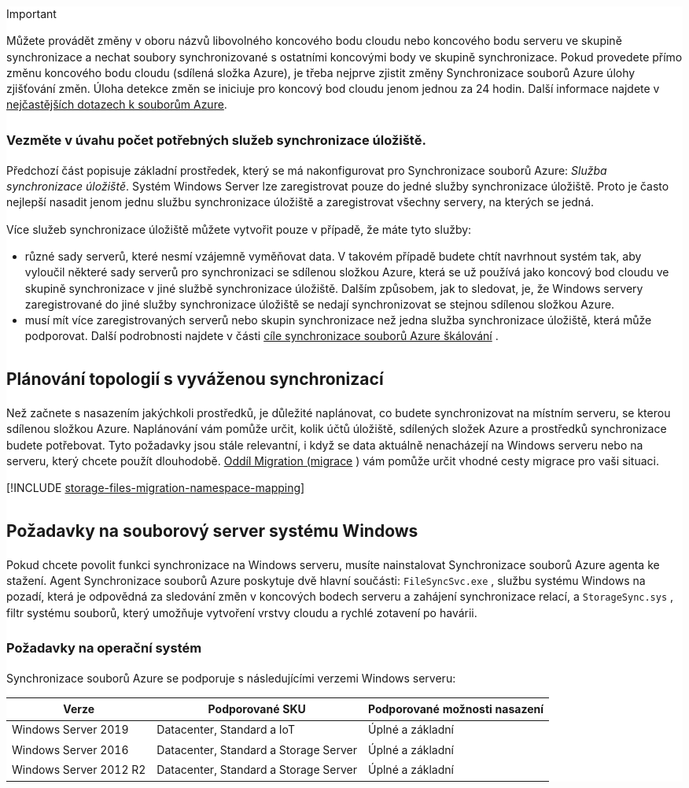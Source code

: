 > [!Important]  
> Můžete provádět změny v oboru názvů libovolného koncového bodu cloudu nebo koncového bodu serveru ve skupině synchronizace a nechat soubory synchronizované s ostatními koncovými body ve skupině synchronizace. Pokud provedete přímo změnu koncového bodu cloudu (sdílená složka Azure), je třeba nejprve zjistit změny Synchronizace souborů Azure úlohy zjišťování změn. Úloha detekce změn se iniciuje pro koncový bod cloudu jenom jednou za 24 hodin. Další informace najdete v [nejčastějších dotazech k souborům Azure](storage-files-faq.md#afs-change-detection).

### <a name="consider-the-count-of-storage-sync-services-needed"></a>Vezměte v úvahu počet potřebných služeb synchronizace úložiště.
Předchozí část popisuje základní prostředek, který se má nakonfigurovat pro Synchronizace souborů Azure: *Služba synchronizace úložiště*. Systém Windows Server lze zaregistrovat pouze do jedné služby synchronizace úložiště. Proto je často nejlepší nasadit jenom jednu službu synchronizace úložiště a zaregistrovat všechny servery, na kterých se jedná. 

Více služeb synchronizace úložiště můžete vytvořit pouze v případě, že máte tyto služby:
* různé sady serverů, které nesmí vzájemně vyměňovat data. V takovém případě budete chtít navrhnout systém tak, aby vyloučil některé sady serverů pro synchronizaci se sdílenou složkou Azure, která se už používá jako koncový bod cloudu ve skupině synchronizace v jiné službě synchronizace úložiště. Dalším způsobem, jak to sledovat, je, že Windows servery zaregistrované do jiné služby synchronizace úložiště se nedají synchronizovat se stejnou sdílenou složkou Azure.
* musí mít více zaregistrovaných serverů nebo skupin synchronizace než jedna služba synchronizace úložiště, která může podporovat. Další podrobnosti najdete v části [cíle synchronizace souborů Azure škálování](storage-files-scale-targets.md#azure-file-sync-scale-targets) .

## <a name="plan-for-balanced-sync-topologies"></a>Plánování topologií s vyváženou synchronizací
Než začnete s nasazením jakýchkoli prostředků, je důležité naplánovat, co budete synchronizovat na místním serveru, se kterou sdílenou složkou Azure. Naplánování vám pomůže určit, kolik účtů úložiště, sdílených složek Azure a prostředků synchronizace budete potřebovat. Tyto požadavky jsou stále relevantní, i když se data aktuálně nenacházejí na Windows serveru nebo na serveru, který chcete použít dlouhodobě. [Oddíl Migration (migrace](#migration) ) vám pomůže určit vhodné cesty migrace pro vaši situaci.

[!INCLUDE [storage-files-migration-namespace-mapping](../../../includes/storage-files-migration-namespace-mapping.md)]

## <a name="windows-file-server-considerations"></a>Požadavky na souborový server systému Windows
Pokud chcete povolit funkci synchronizace na Windows serveru, musíte nainstalovat Synchronizace souborů Azure agenta ke stažení. Agent Synchronizace souborů Azure poskytuje dvě hlavní součásti: `FileSyncSvc.exe` , službu systému Windows na pozadí, která je odpovědná za sledování změn v koncových bodech serveru a zahájení synchronizace relací, a `StorageSync.sys` , filtr systému souborů, který umožňuje vytvoření vrstvy cloudu a rychlé zotavení po havárii.  

### <a name="operating-system-requirements"></a>Požadavky na operační systém
Synchronizace souborů Azure se podporuje s následujícími verzemi Windows serveru:

| Verze | Podporované SKU | Podporované možnosti nasazení |
|---------|----------------|------------------------------|
| Windows Server 2019 | Datacenter, Standard a IoT | Úplné a základní |
| Windows Server 2016 | Datacenter, Standard a Storage Server | Úplné a základní |
| Windows Server 2012 R2 | Datacenter, Standard a Storage Server | Úplné a základní |

